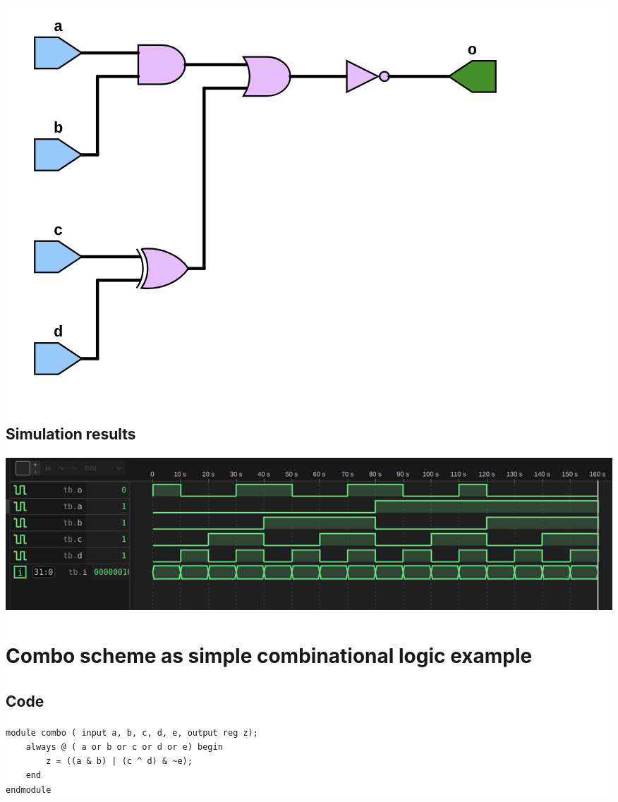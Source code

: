 ![RTL Syntes](combo_always/scheme.png)

## Simulation results

![RTL Syntes](combo_always/simulation.png)

# Combo scheme as simple combinational logic example

## Code
```
module combo ( input a, b, c, d, e, output reg z);
	always @ ( a or b or c or d or e) begin
		z = ((a & b) | (c ^ d) & ~e);
	end
endmodule
```

